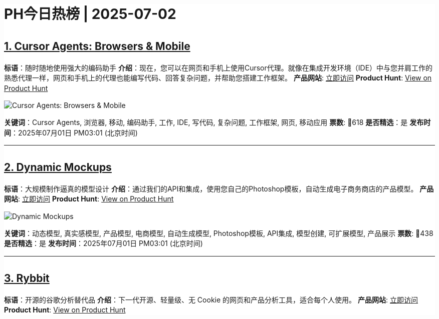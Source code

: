 # PH今日热榜 | 2025-07-02

## [1. Cursor Agents: Browsers & Mobile](https://www.producthunt.com/products/cursor?utm_campaign=producthunt-api&utm_medium=api-v2&utm_source=Application%3A+dailyhot+%28ID%3A+133367%29)
**标语**：随时随地使用强大的编码助手
**介绍**：现在，您可以在网页和手机上使用Cursor代理。就像在集成开发环境（IDE）中与您并肩工作的熟悉代理一样，网页和手机上的代理也能编写代码、回答复杂问题，并帮助您搭建工作框架。
**产品网站**: [立即访问](https://www.producthunt.com/r/ISDUMVKQW62ANH?utm_campaign=producthunt-api&utm_medium=api-v2&utm_source=Application%3A+dailyhot+%28ID%3A+133367%29)
**Product Hunt**: [View on Product Hunt](https://www.producthunt.com/products/cursor?utm_campaign=producthunt-api&utm_medium=api-v2&utm_source=Application%3A+dailyhot+%28ID%3A+133367%29)

![Cursor Agents: Browsers & Mobile]()

**关键词**：Cursor Agents, 浏览器, 移动, 编码助手, 工作, IDE, 写代码, 复杂问题, 工作框架, 网页, 移动应用
**票数**: 🔺618
**是否精选**：是
**发布时间**：2025年07月01日 PM03:01 (北京时间)

---

## [2. Dynamic Mockups](https://www.producthunt.com/products/dynamic-mockups?utm_campaign=producthunt-api&utm_medium=api-v2&utm_source=Application%3A+dailyhot+%28ID%3A+133367%29)
**标语**：大规模制作逼真的模型设计
**介绍**：通过我们的API和集成，使用您自己的Photoshop模板，自动生成电子商务商店的产品模型。
**产品网站**: [立即访问](https://www.producthunt.com/r/GKQN2EOZDOAOED?utm_campaign=producthunt-api&utm_medium=api-v2&utm_source=Application%3A+dailyhot+%28ID%3A+133367%29)
**Product Hunt**: [View on Product Hunt](https://www.producthunt.com/products/dynamic-mockups?utm_campaign=producthunt-api&utm_medium=api-v2&utm_source=Application%3A+dailyhot+%28ID%3A+133367%29)

![Dynamic Mockups]()

**关键词**：动态模型, 真实感模型, 产品模型, 电商模型, 自动生成模型, Photoshop模板, API集成, 模型创建, 可扩展模型, 产品展示
**票数**: 🔺438
**是否精选**：是
**发布时间**：2025年07月01日 PM03:01 (北京时间)

---

## [3. Rybbit](https://www.producthunt.com/products/rybbit?utm_campaign=producthunt-api&utm_medium=api-v2&utm_source=Application%3A+dailyhot+%28ID%3A+133367%29)
**标语**：开源的谷歌分析替代品
**介绍**：下一代开源、轻量级、无 Cookie 的网页和产品分析工具，适合每个人使用。
**产品网站**: [立即访问](https://www.producthunt.com/r/2T7R5QZGNJ7RM6?utm_campaign=producthunt-api&utm_medium=api-v2&utm_source=Application%3A+dailyhot+%28ID%3A+133367%29)
**Product Hunt**: [View on Product Hunt](https://www.producthunt.com/products/rybbit?utm_campaign=producthunt-api&utm_medium=api-v2&utm_source=Application%3A+dailyhot+%28ID%3A+133367%29)
